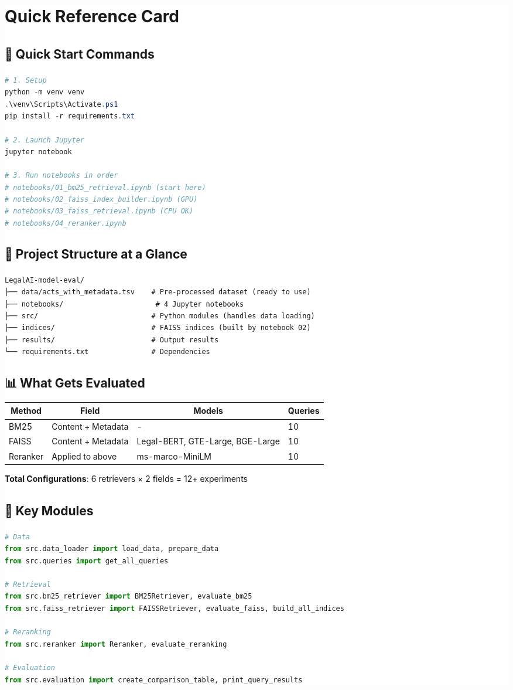 # Quick Reference Card

## 🚀 Quick Start Commands

```powershell
# 1. Setup
python -m venv venv
.\venv\Scripts\Activate.ps1
pip install -r requirements.txt

# 2. Launch Jupyter
jupyter notebook

# 3. Run notebooks in order
# notebooks/01_bm25_retrieval.ipynb (start here)
# notebooks/02_faiss_index_builder.ipynb (GPU)
# notebooks/03_faiss_retrieval.ipynb (CPU OK)
# notebooks/04_reranker.ipynb
```

## 📁 Project Structure at a Glance

```
LegalAI-model-eval/
├── data/acts_with_metadata.tsv    # Pre-processed dataset (ready to use)
├── notebooks/                      # 4 Jupyter notebooks
├── src/                           # Python modules (handles data loading)
├── indices/                       # FAISS indices (built by notebook 02)
├── results/                       # Output results
└── requirements.txt               # Dependencies
```

## 📊 What Gets Evaluated

| Method   | Field              | Models                           | Queries |
| -------- | ------------------ | -------------------------------- | ------- |
| BM25     | Content + Metadata | -                                | 10      |
| FAISS    | Content + Metadata | Legal-BERT, GTE-Large, BGE-Large | 10      |
| Reranker | Applied to above   | ms-marco-MiniLM                  | 10      |

**Total Configurations**: 6 retrievers × 2 fields = 12+ experiments

## 🔧 Key Modules

```python
# Data
from src.data_loader import load_data, prepare_data
from src.queries import get_all_queries

# Retrieval
from src.bm25_retriever import BM25Retriever, evaluate_bm25
from src.faiss_retriever import FAISSRetriever, evaluate_faiss, build_all_indices

# Reranking
from src.reranker import Reranker, evaluate_reranking

# Evaluation
from src.evaluation import create_comparison_table, print_query_results
```
